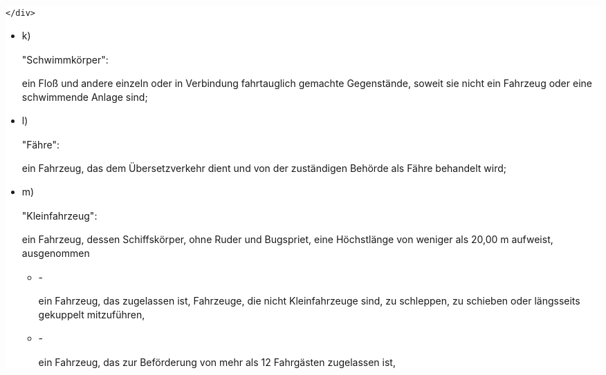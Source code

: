     </div>

  - k)
    
    <div style="">
    
    "Schwimmkörper":
    
    </div>
    
    <div style="">
    
    ein Floß und andere einzeln oder in Verbindung fahrtauglich gemachte
    Gegenstände, soweit sie nicht ein Fahrzeug oder eine schwimmende
    Anlage sind;
    
    </div>

  - l)
    
    <div style="">
    
    "Fähre":
    
    </div>
    
    <div style="">
    
    ein Fahrzeug, das dem Übersetzverkehr dient und von der zuständigen
    Behörde als Fähre behandelt wird;
    
    </div>

  - m)
    
    <div style="">
    
    "Kleinfahrzeug":
    
    </div>
    
    <div style="">
    
    ein Fahrzeug, dessen Schiffskörper, ohne Ruder und Bugspriet, eine
    Höchstlänge von weniger als 20,00 m aufweist, ausgenommen
    
      - \-
        
        <div style="">
        
        ein Fahrzeug, das zugelassen ist, Fahrzeuge, die nicht
        Kleinfahrzeuge sind, zu schleppen, zu schieben oder längsseits
        gekuppelt mitzuführen,
        
        </div>
    
      - \-
        
        <div style="">
        
        ein Fahrzeug, das zur Beförderung von mehr als 12 Fahrgästen
        zugelassen ist,
        
        </div>
    